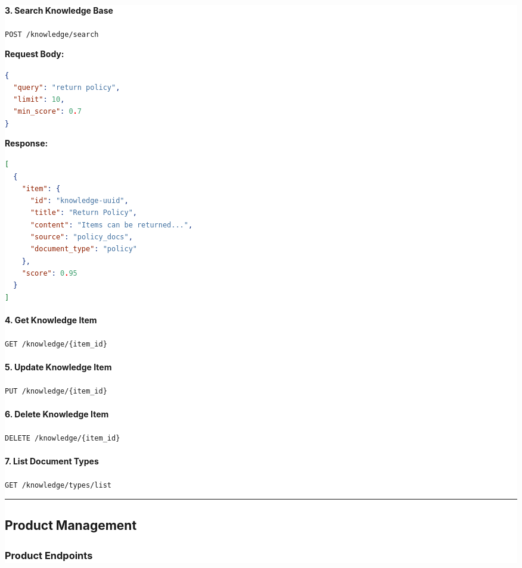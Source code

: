 #### 3. Search Knowledge Base
```http
POST /knowledge/search
```

**Request Body:**
```json
{
  "query": "return policy",
  "limit": 10,
  "min_score": 0.7
}
```

**Response:**
```json
[
  {
    "item": {
      "id": "knowledge-uuid",
      "title": "Return Policy",
      "content": "Items can be returned...",
      "source": "policy_docs",
      "document_type": "policy"
    },
    "score": 0.95
  }
]
```

#### 4. Get Knowledge Item
```http
GET /knowledge/{item_id}
```

#### 5. Update Knowledge Item
```http
PUT /knowledge/{item_id}
```

#### 6. Delete Knowledge Item
```http
DELETE /knowledge/{item_id}
```

#### 7. List Document Types
```http
GET /knowledge/types/list
```

---

## Product Management

### Product Endpoints
